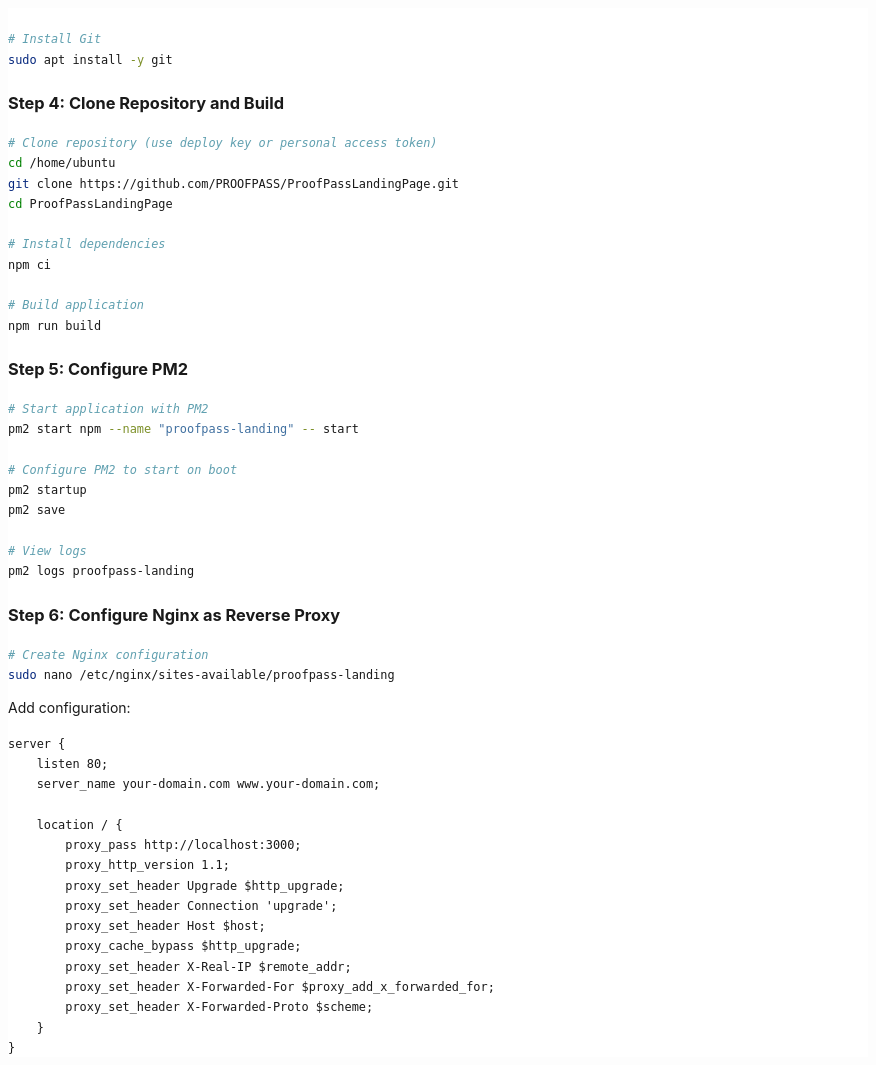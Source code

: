 ```bash

# Install Git
sudo apt install -y git
```

### Step 4: Clone Repository and Build

```bash
# Clone repository (use deploy key or personal access token)
cd /home/ubuntu
git clone https://github.com/PROOFPASS/ProofPassLandingPage.git
cd ProofPassLandingPage

# Install dependencies
npm ci

# Build application
npm run build
```

### Step 5: Configure PM2

```bash
# Start application with PM2
pm2 start npm --name "proofpass-landing" -- start

# Configure PM2 to start on boot
pm2 startup
pm2 save

# View logs
pm2 logs proofpass-landing
```

### Step 6: Configure Nginx as Reverse Proxy

```bash
# Create Nginx configuration
sudo nano /etc/nginx/sites-available/proofpass-landing
```

Add configuration:

```nginx
server {
    listen 80;
    server_name your-domain.com www.your-domain.com;

    location / {
        proxy_pass http://localhost:3000;
        proxy_http_version 1.1;
        proxy_set_header Upgrade $http_upgrade;
        proxy_set_header Connection 'upgrade';
        proxy_set_header Host $host;
        proxy_cache_bypass $http_upgrade;
        proxy_set_header X-Real-IP $remote_addr;
        proxy_set_header X-Forwarded-For $proxy_add_x_forwarded_for;
        proxy_set_header X-Forwarded-Proto $scheme;
    }
}
```
